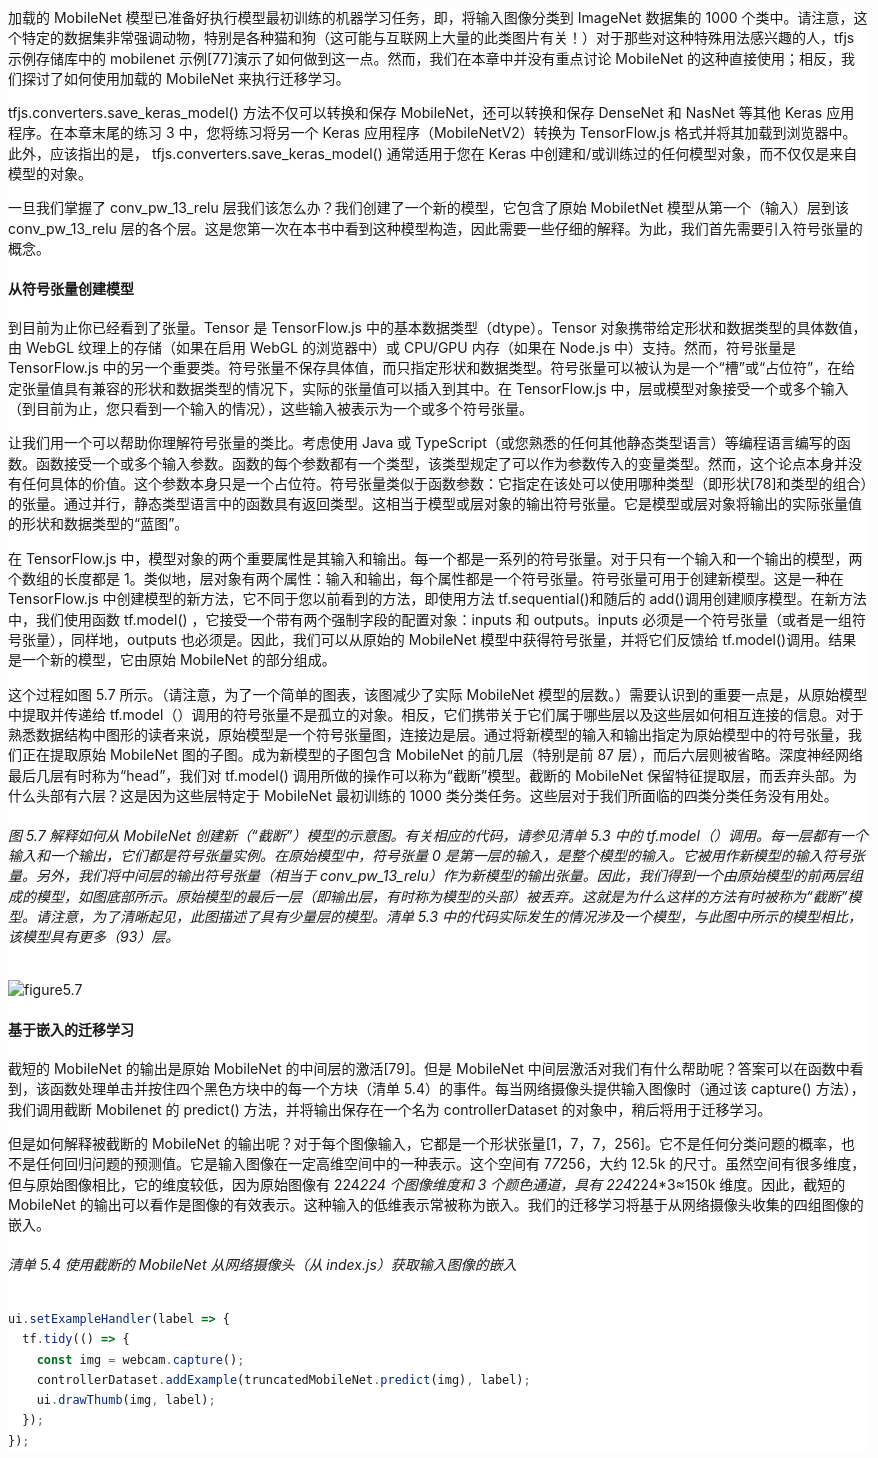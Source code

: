 加载的 MobileNet 模型已准备好执行模型最初训练的机器学习任务，即，将输入图像分类到 ImageNet 数据集的 1000 个类中。请注意，这个特定的数据集非常强调动物，特别是各种猫和狗（这可能与互联网上大量的此类图片有关！）对于那些对这种特殊用法感兴趣的人，tfjs 示例存储库中的 mobilenet 示例[77]演示了如何做到这一点。然而，我们在本章中并没有重点讨论 MobileNet 的这种直接使用；相反，我们探讨了如何使用加载的 MobileNet 来执行迁移学习。

tfjs.converters.save_keras_model() 方法不仅可以转换和保存 MobileNet，还可以转换和保存 DenseNet 和 NasNet 等其他 Keras 应用程序。在本章末尾的练习 3 中，您将练习将另一个 Keras 应用程序（MobileNetV2）转换为 TensorFlow.js 格式并将其加载到浏览器中。此外，应该指出的是， tfjs.converters.save_keras_model() 通常适用于您在 Keras 中创建和/或训练过的任何模型对象，而不仅仅是来自模型的对象。

一旦我们掌握了 conv_pw_13_relu 层我们该怎么办？我们创建了一个新的模型，它包含了原始 MobiletNet 模型从第一个（输入）层到该 conv_pw_13_relu 层的各个层。这是您第一次在本书中看到这种模型构造，因此需要一些仔细的解释。为此，我们首先需要引入符号张量的概念。

#### 从符号张量创建模型

到目前为止你已经看到了张量。Tensor 是 TensorFlow.js 中的基本数据类型（dtype）。Tensor 对象携带给定形状和数据类型的具体数值，由 WebGL 纹理上的存储（如果在启用 WebGL 的浏览器中）或 CPU/GPU 内存（如果在 Node.js 中）支持。然而，符号张量是 TensorFlow.js 中的另一个重要类。符号张量不保存具体值，而只指定形状和数据类型。符号张量可以被认为是一个“槽”或“占位符”，在给定张量值具有兼容的形状和数据类型的情况下，实际的张量值可以插入到其中。在 TensorFlow.js 中，层或模型对象接受一个或多个输入（到目前为止，您只看到一个输入的情况），这些输入被表示为一个或多个符号张量。

让我们用一个可以帮助你理解符号张量的类比。考虑使用 Java 或 TypeScript（或您熟悉的任何其他静态类型语言）等编程语言编写的函数。函数接受一个或多个输入参数。函数的每个参数都有一个类型，该类型规定了可以作为参数传入的变量类型。然而，这个论点本身并没有任何具体的价值。这个参数本身只是一个占位符。符号张量类似于函数参数：它指定在该处可以使用哪种类型（即形状[78]和类型的组合）的张量。通过并行，静态类型语言中的函数具有返回类型。这相当于模型或层对象的输出符号张量。它是模型或层对象将输出的实际张量值的形状和数据类型的“蓝图”。

在 TensorFlow.js 中，模型对象的两个重要属性是其输入和输出。每一个都是一系列的符号张量。对于只有一个输入和一个输出的模型，两个数组的长度都是 1。类似地，层对象有两个属性：输入和输出，每个属性都是一个符号张量。符号张量可用于创建新模型。这是一种在 TensorFlow.js 中创建模型的新方法，它不同于您以前看到的方法，即使用方法 tf.sequential()和随后的 add()调用创建顺序模型。在新方法中，我们使用函数 tf.model() ，它接受一个带有两个强制字段的配置对象：inputs 和 outputs。inputs 必须是一个符号张量（或者是一组符号张量），同样地，outputs 也必须是。因此，我们可以从原始的 MobileNet 模型中获得符号张量，并将它们反馈给 tf.model()调用。结果是一个新的模型，它由原始 MobileNet 的部分组成。

这个过程如图 5.7 所示。（请注意，为了一个简单的图表，该图减少了实际 MobileNet 模型的层数。）需要认识到的重要一点是，从原始模型中提取并传递给 tf.model（）调用的符号张量不是孤立的对象。相反，它们携带关于它们属于哪些层以及这些层如何相互连接的信息。对于熟悉数据结构中图形的读者来说，原始模型是一个符号张量图，连接边是层。通过将新模型的输入和输出指定为原始模型中的符号张量，我们正在提取原始 MobileNet 图的子图。成为新模型的子图包含 MobileNet 的前几层（特别是前 87 层），而后六层则被省略。深度神经网络最后几层有时称为“head”，我们对 tf.model() 调用所做的操作可以称为“截断”模型。截断的 MobileNet 保留特征提取层，而丢弃头部。为什么头部有六层？这是因为这些层特定于 MobileNet 最初训练的 1000 类分类任务。这些层对于我们所面临的四类分类任务没有用处。

###### 图 5.7 解释如何从 MobileNet 创建新（“截断”）模型的示意图。有关相应的代码，请参见清单 5.3 中的 tf.model（）调用。每一层都有一个输入和一个输出，它们都是符号张量实例。在原始模型中，符号张量 0 是第一层的输入，是整个模型的输入。它被用作新模型的输入符号张量。另外，我们将中间层的输出符号张量（相当于 conv_pw_13_relu）作为新模型的输出张量。因此，我们得到一个由原始模型的前两层组成的模型，如图底部所示。原始模型的最后一层（即输出层，有时称为模型的头部）被丢弃。这就是为什么这样的方法有时被称为“截断”模型。请注意，为了清晰起见，此图描述了具有少量层的模型。清单 5.3 中的代码实际发生的情况涉及一个模型，与此图中所示的模型相比，该模型具有更多（93）层。

  <img :src="$withBase('/transfer/5.7.png')" alt="figure5.7"/>

#### 基于嵌入的迁移学习

截短的 MobileNet 的输出是原始 MobileNet 的中间层的激活[79]。但是 MobileNet 中间层激活对我们有什么帮助呢？答案可以在函数中看到，该函数处理单击并按住四个黑色方块中的每一个方块（清单 5.4）的事件。每当网络摄像头提供输入图像时（通过该 capture() 方法），我们调用截断 Mobilenet 的 predict() 方法，并将输出保存在一个名为 controllerDataset 的对象中，稍后将用于迁移学习。

但是如何解释被截断的 MobileNet 的输出呢？对于每个图像输入，它都是一个形状张量[1，7，7，256]。它不是任何分类问题的概率，也不是任何回归问题的预测值。它是输入图像在一定高维空间中的一种表示。这个空间有 7*7*256，大约 12.5k 的尺寸。虽然空间有很多维度，但与原始图像相比，它的维度较低，因为原始图像有 224*224 个图像维度和 3 个颜色通道，具有 224*224\*3≈150k 维度。因此，截短的 MobileNet 的输出可以看作是图像的有效表示。这种输入的低维表示常被称为嵌入。我们的迁移学习将基于从网络摄像头收集的四组图像的嵌入。

###### 清单 5.4 使用截断的 MobileNet 从网络摄像头（从 index.js）获取输入图像的嵌入

```js
ui.setExampleHandler(label => {
  tf.tidy(() => {
    const img = webcam.capture();
    controllerDataset.addExample(truncatedMobileNet.predict(img), label);
    ui.drawThumb(img, label);
  });
});
```

